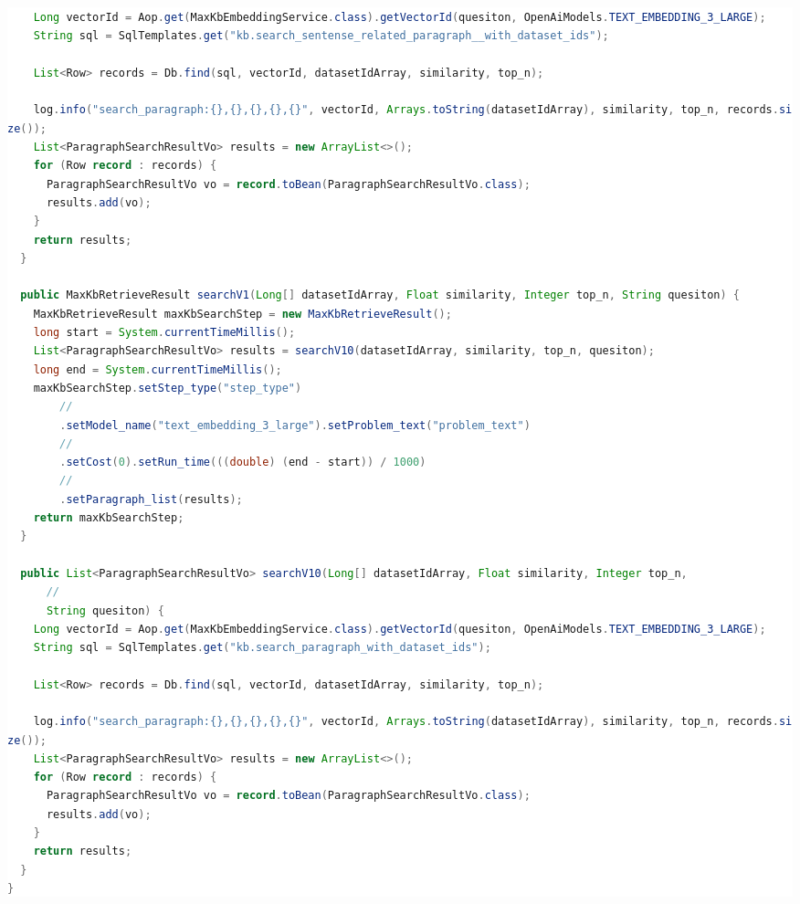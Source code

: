 ```java
    Long vectorId = Aop.get(MaxKbEmbeddingService.class).getVectorId(quesiton, OpenAiModels.TEXT_EMBEDDING_3_LARGE);
    String sql = SqlTemplates.get("kb.search_sentense_related_paragraph__with_dataset_ids");

    List<Row> records = Db.find(sql, vectorId, datasetIdArray, similarity, top_n);

    log.info("search_paragraph:{},{},{},{},{}", vectorId, Arrays.toString(datasetIdArray), similarity, top_n, records.size());
    List<ParagraphSearchResultVo> results = new ArrayList<>();
    for (Row record : records) {
      ParagraphSearchResultVo vo = record.toBean(ParagraphSearchResultVo.class);
      results.add(vo);
    }
    return results;
  }

  public MaxKbRetrieveResult searchV1(Long[] datasetIdArray, Float similarity, Integer top_n, String quesiton) {
    MaxKbRetrieveResult maxKbSearchStep = new MaxKbRetrieveResult();
    long start = System.currentTimeMillis();
    List<ParagraphSearchResultVo> results = searchV10(datasetIdArray, similarity, top_n, quesiton);
    long end = System.currentTimeMillis();
    maxKbSearchStep.setStep_type("step_type")
        //
        .setModel_name("text_embedding_3_large").setProblem_text("problem_text")
        //
        .setCost(0).setRun_time(((double) (end - start)) / 1000)
        //
        .setParagraph_list(results);
    return maxKbSearchStep;
  }

  public List<ParagraphSearchResultVo> searchV10(Long[] datasetIdArray, Float similarity, Integer top_n,
      //
      String quesiton) {
    Long vectorId = Aop.get(MaxKbEmbeddingService.class).getVectorId(quesiton, OpenAiModels.TEXT_EMBEDDING_3_LARGE);
    String sql = SqlTemplates.get("kb.search_paragraph_with_dataset_ids");

    List<Row> records = Db.find(sql, vectorId, datasetIdArray, similarity, top_n);

    log.info("search_paragraph:{},{},{},{},{}", vectorId, Arrays.toString(datasetIdArray), similarity, top_n, records.size());
    List<ParagraphSearchResultVo> results = new ArrayList<>();
    for (Row record : records) {
      ParagraphSearchResultVo vo = record.toBean(ParagraphSearchResultVo.class);
      results.add(vo);
    }
    return results;
  }
}

```
